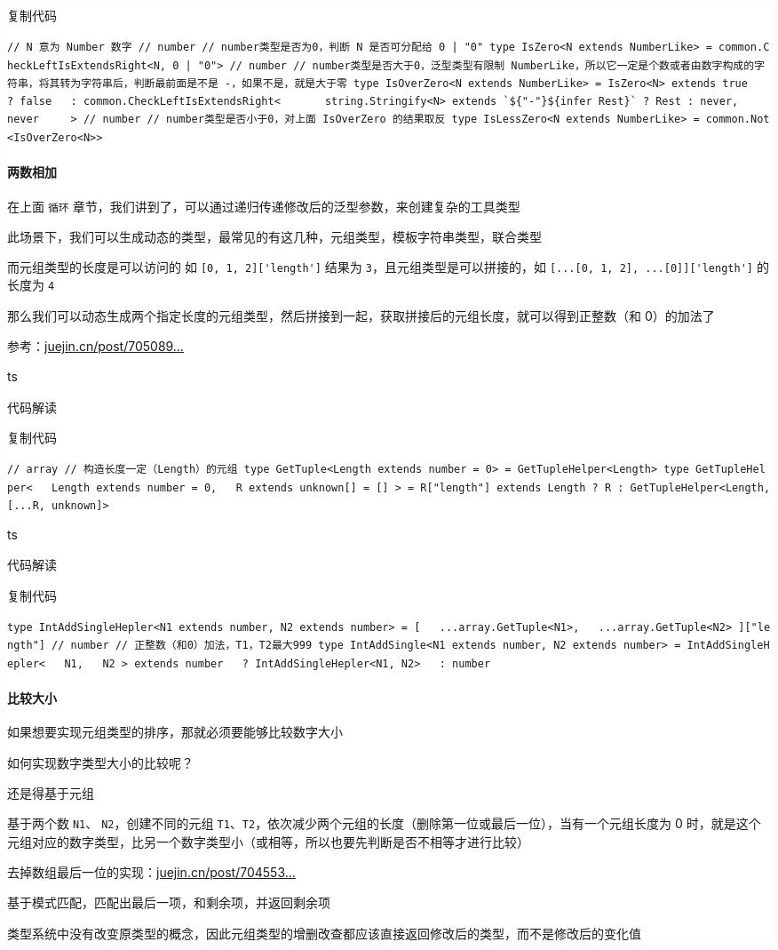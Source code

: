 复制代码

``// N 意为 Number 数字 // number // number类型是否为0，判断 N 是否可分配给 0 | "0" type IsZero<N extends NumberLike> = common.CheckLeftIsExtendsRight<N, 0 | "0"> // number // number类型是否大于0，泛型类型有限制 NumberLike，所以它一定是个数或者由数字构成的字符串，将其转为字符串后，判断最前面是不是 -，如果不是，就是大于零 type IsOverZero<N extends NumberLike> = IsZero<N> extends true   ? false   : common.CheckLeftIsExtendsRight<       string.Stringify<N> extends `${"-"}${infer Rest}` ? Rest : never,       never     > // number // number类型是否小于0，对上面 IsOverZero 的结果取反 type IsLessZero<N extends NumberLike> = common.Not<IsOverZero<N>>``

#### 两数相加

在上面 `循环` 章节，我们讲到了，可以通过递归传递修改后的泛型参数，来创建复杂的工具类型

此场景下，我们可以生成动态的类型，最常见的有这几种，元组类型，模板字符串类型，联合类型

而元组类型的长度是可以访问的 如 `[0, 1, 2]['length']` 结果为 `3`，且元组类型是可以拼接的，如 `[...[0, 1, 2], ...[0]]['length']` 的长度为 `4`

那么我们可以动态生成两个指定长度的元组类型，然后拼接到一起，获取拼接后的元组长度，就可以得到正整数（和 0）的加法了

参考：[juejin.cn/post/705089…](https://juejin.cn/post/7050893279818317854#heading-8 "https://juejin.cn/post/7050893279818317854#heading-8")

ts

 代码解读

复制代码

`// array // 构造长度一定（Length）的元组 type GetTuple<Length extends number = 0> = GetTupleHelper<Length> type GetTupleHelper<   Length extends number = 0,   R extends unknown[] = [] > = R["length"] extends Length ? R : GetTupleHelper<Length, [...R, unknown]>`

ts

 代码解读

复制代码

`type IntAddSingleHepler<N1 extends number, N2 extends number> = [   ...array.GetTuple<N1>,   ...array.GetTuple<N2> ]["length"] // number // 正整数（和0）加法，T1，T2最大999 type IntAddSingle<N1 extends number, N2 extends number> = IntAddSingleHepler<   N1,   N2 > extends number   ? IntAddSingleHepler<N1, N2>   : number`

#### 比较大小

如果想要实现元组类型的排序，那就必须要能够比较数字大小

如何实现数字类型大小的比较呢？

还是得基于元组

基于两个数 `N1`、 `N2`，创建不同的元组 `T1`、`T2`，依次减少两个元组的长度（删除第一位或最后一位），当有一个元组长度为 0 时，就是这个元组对应的数字类型，比另一个数字类型小（或相等，所以也要先判断是否不相等才进行比较）

去掉数组最后一位的实现：[juejin.cn/post/704553…](https://juejin.cn/post/7045536402112512007#heading-2 "https://juejin.cn/post/7045536402112512007#heading-2")

基于模式匹配，匹配出最后一项，和剩余项，并返回剩余项

类型系统中没有改变原类型的概念，因此元组类型的增删改查都应该直接返回修改后的类型，而不是修改后的变化值
